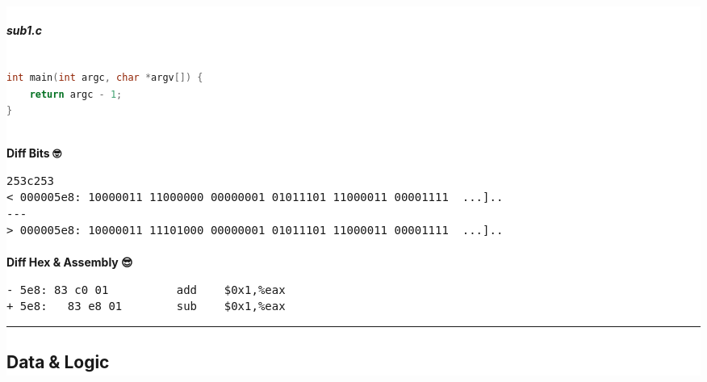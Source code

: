 

  </div>
  <div style="display: flex; flex-direction: column; width: 48%;">


##### sub1.c 
```c
int main(int argc, char *argv[]) {
    return argc - 1;
}
```



</div>
</div>
<div class="fragment" data-fragment-index="1">

<h4 style="margin-bottom: 0;">
  Diff Bits
  <span class="emoji">🤓</span>
</h4>

<pre class="code">
253c253
<span class="diff-removed-color">&lt; 000005e8: 10000011 <span class="diff-removed-highlight-color">11000000</span> 00000001 01011101 11000011 00001111  ...]..</span>
&zwnj;---
<span class="diff-added-color">&gt; 000005e8: 10000011 <span class="diff-added-highlight-color">11101000</span> 00000001 01011101 11000011 00001111  ...]..</span>
</pre>
</div>
<div class="fragment" data-fragment-index="2">

<h4 style="margin-bottom: 0;">
  Diff Hex & Assembly
  <span class="emoji">😎</span>
</h4>

<pre class="code">
<span class="diff-removed-color">- 5e8:	83 <span class="diff-removed-highlight-color">c0</span> 01       	<span class="diff-added-highlight-color">add</span>    $0x1,%eax</span>
<span class="diff-added-color">+ 5e8:	83 <span class="diff-added-highlight-color">e8</span> 01       	<span class="diff-added-highlight-color">sub</span>    $0x1,%eax</span>
</pre>

</div>


---

[//]: # (TODO Module gehören nicht zur Wiederholung)
<h2>
  <span class="data-dark-color">Data</span>
  &
  <span class="logic-dark-color">Logic</span>
</h2>


[//]: # (TODO Anspielung an "From Zero To Hero", Sarah Connor, Robots)
[//]: # (TODO show AOE tech-tree, 1 age pro presentation day)
[//]: # (TODO layout)
[//]: # (TODO besseres Beispiel)
[//]: # (TODO Definitionen für Begriffe Recherchieren)
[//]: # (TODO Beispiel für schlechte Wiederverwendbarkeit von Funktionen auf globale Variablen)
[//]: # (TODO Behauptung/Definition prüfen/überarbeiten)
[//]: # (TODO slides that show/highlight dependencies)
[//]: # (TODO insert student import example)
[SOLID]: https://en.wikipedia.org/wiki/SOLID
[//]: # (TODO PTZCameraController example)